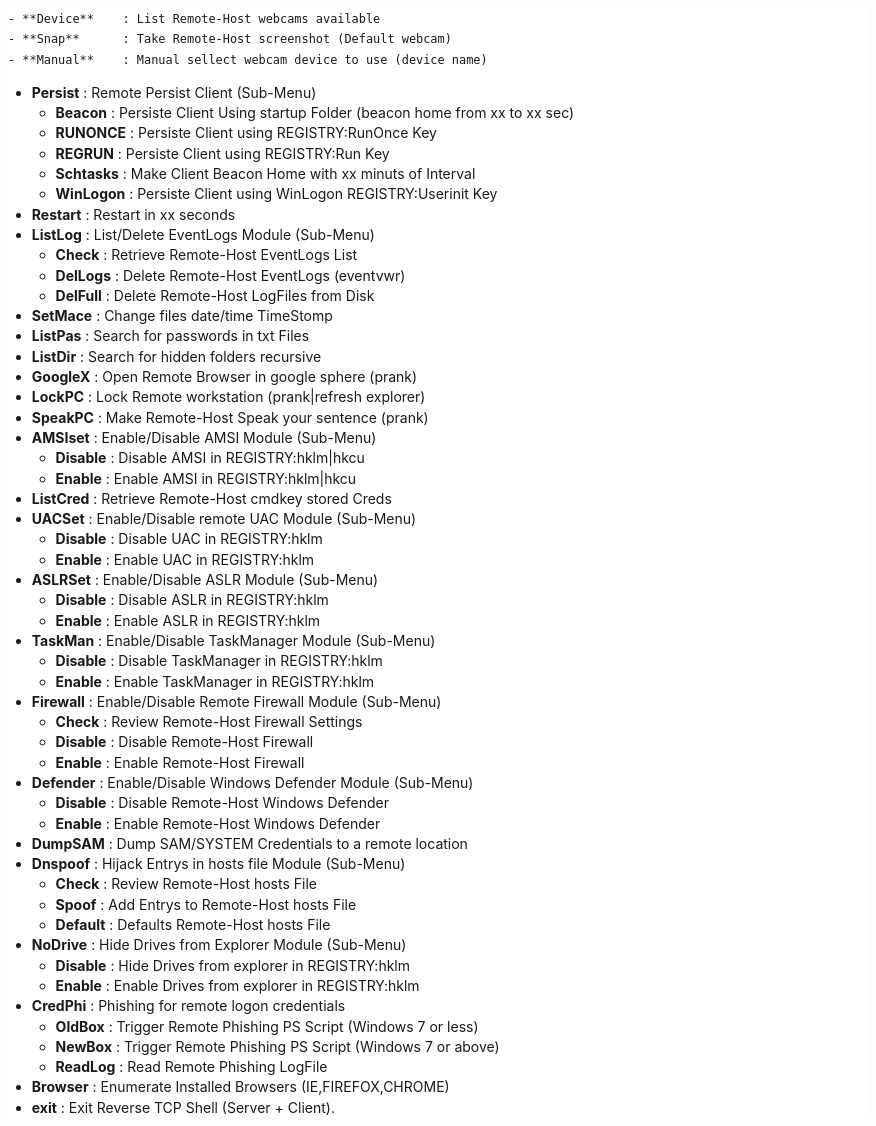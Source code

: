     - **Device**    : List Remote-Host webcams available
    - **Snap**      : Take Remote-Host screenshot (Default webcam)
    - **Manual**    : Manual sellect webcam device to use (device name)
  - **Persist**  : Remote Persist Client (Sub-Menu)
    - **Beacon**    : Persiste Client Using startup Folder (beacon home from xx to xx sec)
    - **RUNONCE**   : Persiste Client using REGISTRY:RunOnce Key
    - **REGRUN**    : Persiste Client using REGISTRY:Run Key
    - **Schtasks**  : Make Client Beacon Home with xx minuts of Interval
    - **WinLogon**  : Persiste Client using WinLogon REGISTRY:Userinit Key
  - **Restart**  : Restart in xx seconds
  - **ListLog**  : List/Delete EventLogs Module (Sub-Menu)
    - **Check**     : Retrieve Remote-Host EventLogs List
    - **DelLogs**   : Delete  Remote-Host EventLogs (eventvwr)
    - **DelFull**   : Delete  Remote-Host LogFiles from Disk
  - **SetMace**  : Change files date/time TimeStomp
  - **ListPas**  : Search for passwords in txt Files
  - **ListDir**  : Search for hidden folders recursive
  - **GoogleX**  : Open Remote Browser in google sphere (prank)
  - **LockPC**   : Lock Remote workstation (prank|refresh explorer)
  - **SpeakPC**  : Make Remote-Host Speak your sentence (prank)
  - **AMSIset**  : Enable/Disable AMSI Module (Sub-Menu)
    - **Disable**   : Disable AMSI in REGISTRY:hklm|hkcu
    - **Enable**    : Enable  AMSI in REGISTRY:hklm|hkcu
  - **ListCred** : Retrieve Remote-Host cmdkey stored Creds
  - **UACSet**   : Enable/Disable remote UAC Module (Sub-Menu)
    - **Disable**   : Disable UAC in REGISTRY:hklm
    - **Enable**    : Enable  UAC in REGISTRY:hklm
  - **ASLRSet**  : Enable/Disable ASLR Module (Sub-Menu)
    - **Disable**   : Disable ASLR in REGISTRY:hklm
    - **Enable**    : Enable  ASLR in REGISTRY:hklm
  - **TaskMan**  : Enable/Disable TaskManager Module (Sub-Menu)
    - **Disable**   : Disable TaskManager in REGISTRY:hklm
    - **Enable**    : Enable  TaskManager in REGISTRY:hklm
  - **Firewall** : Enable/Disable Remote Firewall Module (Sub-Menu)
    - **Check**     : Review Remote-Host Firewall Settings
    - **Disable**   : Disable Remote-Host Firewall
    - **Enable**    : Enable  Remote-Host Firewall
  - **Defender** : Enable/Disable Windows Defender Module (Sub-Menu)
    - **Disable**   : Disable Remote-Host Windows Defender
    - **Enable**    : Enable  Remote-Host Windows Defender
  - **DumpSAM**  : Dump SAM/SYSTEM Credentials to a remote location
  - **Dnspoof**  : Hijack Entrys in hosts file Module (Sub-Menu)
    - **Check**     : Review Remote-Host hosts File
    - **Spoof**     : Add Entrys to Remote-Host hosts File
    - **Default**   : Defaults Remote-Host hosts File
  - **NoDrive**  : Hide Drives from Explorer Module (Sub-Menu)
    - **Disable**   : Hide Drives from explorer in REGISTRY:hklm
    - **Enable**    : Enable Drives from explorer in REGISTRY:hklm
  - **CredPhi**  : Phishing for remote logon credentials
    - **OldBox**   : Trigger Remote Phishing PS Script (Windows 7 or less)
    - **NewBox**   : Trigger Remote Phishing PS Script (Windows 7 or above)
    - **ReadLog**   : Read Remote Phishing LogFile
  - **Browser**   : Enumerate Installed Browsers (IE,FIREFOX,CHROME)
- **exit**       : Exit Reverse TCP Shell (Server + Client).
